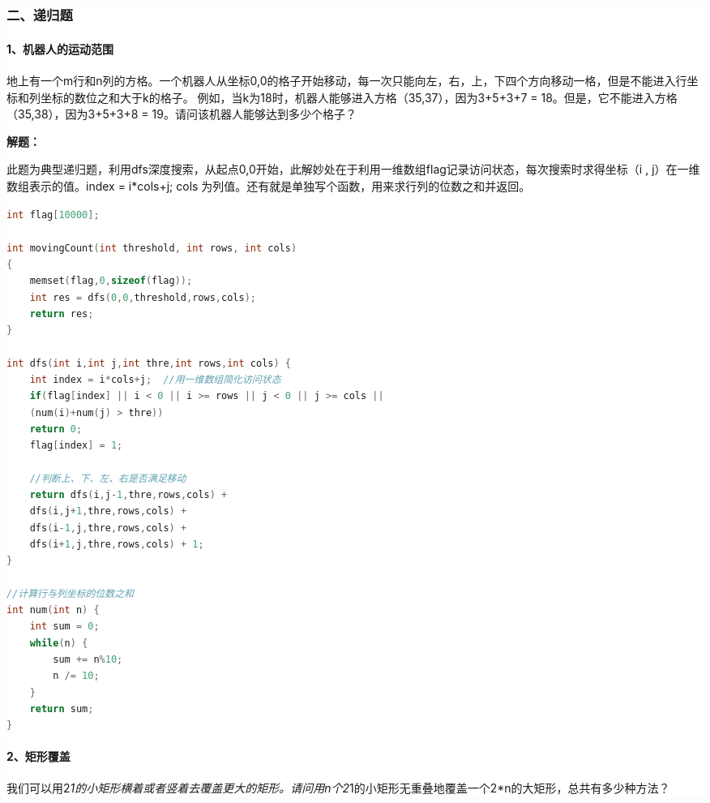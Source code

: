 

### 二、递归题

#### 1、机器人的运动范围

​		地上有一个m行和n列的方格。一个机器人从坐标0,0的格子开始移动，每一次只能向左，右，上，下四个方向移动一格，但是不能进入行坐标和列坐标的数位之和大于k的格子。 例如，当k为18时，机器人能够进入方格（35,37），因为3+5+3+7 = 18。但是，它不能进入方格（35,38），因为3+5+3+8 = 19。请问该机器人能够达到多少个格子？

**解题：**

​		此题为典型递归题，利用dfs深度搜索，从起点0,0开始，此解妙处在于利用一维数组flag记录访问状态，每次搜索时求得坐标（i , j）在一维数组表示的值。index = i*cols+j;     cols 为列值。还有就是单独写个函数，用来求行列的位数之和并返回。

```c
int flag[10000];

int movingCount(int threshold, int rows, int cols)
{
    memset(flag,0,sizeof(flag));
    int res = dfs(0,0,threshold,rows,cols);
    return res;
}

int dfs(int i,int j,int thre,int rows,int cols) {
    int index = i*cols+j;  //用一维数组简化访问状态
    if(flag[index] || i < 0 || i >= rows || j < 0 || j >= cols ||
    (num(i)+num(j) > thre))
    return 0;
    flag[index] = 1;

    //判断上、下、左、右是否满足移动
    return dfs(i,j-1,thre,rows,cols) + 
    dfs(i,j+1,thre,rows,cols) + 
    dfs(i-1,j,thre,rows,cols) + 
    dfs(i+1,j,thre,rows,cols) + 1;
}

//计算行与列坐标的位数之和
int num(int n) {
    int sum = 0;
    while(n) {
        sum += n%10;
        n /= 10;
    }
    return sum;
}
```



#### 2、矩形覆盖

​		我们可以用2*1的小矩形横着或者竖着去覆盖更大的矩形。请问用n个2*1的小矩形无重叠地覆盖一个2*n的大矩形，总共有多少种方法？
